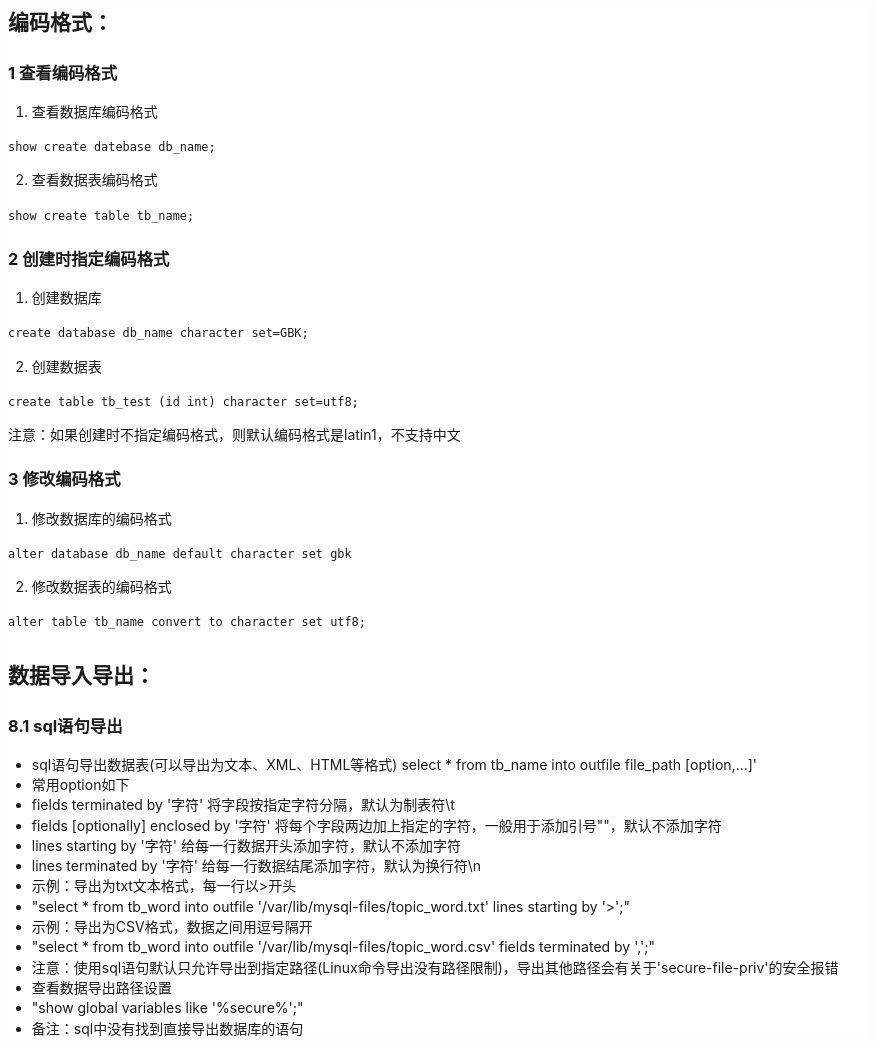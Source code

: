 ## 编码格式：
### 1 查看编码格式
1. 查看数据库编码格式
```
show create datebase db_name;
```
2. 查看数据表编码格式
```
show create table tb_name;
```

### 2 创建时指定编码格式
1. 创建数据库
```
create database db_name character set=GBK;
```
2. 创建数据表
```
create table tb_test (id int) character set=utf8;
```
注意：如果创建时不指定编码格式，则默认编码格式是latin1，不支持中文  

### 3 修改编码格式
1. 修改数据库的编码格式
```
alter database db_name default character set gbk
```
2. 修改数据表的编码格式
```
alter table tb_name convert to character set utf8;
```


## 数据导入导出：
### 8.1 sql语句导出
* sql语句导出数据表(可以导出为文本、XML、HTML等格式)
select * from tb_name into outfile file_path [option,...]'
* 常用option如下
* fields terminated by '字符'  将字段按指定字符分隔，默认为制表符\t
* fields [optionally] enclosed by '字符'  将每个字段两边加上指定的字符，一般用于添加引号""，默认不添加字符
* lines starting by '字符'  给每一行数据开头添加字符，默认不添加字符
* lines terminated by '字符'  给每一行数据结尾添加字符，默认为换行符\n
* 示例：导出为txt文本格式，每一行以>开头
* "select * from tb_word into outfile '/var/lib/mysql-files/topic_word.txt' lines starting by '>';"
* 示例：导出为CSV格式，数据之间用逗号隔开
* "select * from tb_word into outfile '/var/lib/mysql-files/topic_word.csv' fields terminated by ',';"
* 注意：使用sql语句默认只允许导出到指定路径(Linux命令导出没有路径限制)，导出其他路径会有关于'secure-file-priv'的安全报错
* 查看数据导出路径设置
* "show global variables like '%secure%';"
* 备注：sql中没有找到直接导出数据库的语句
